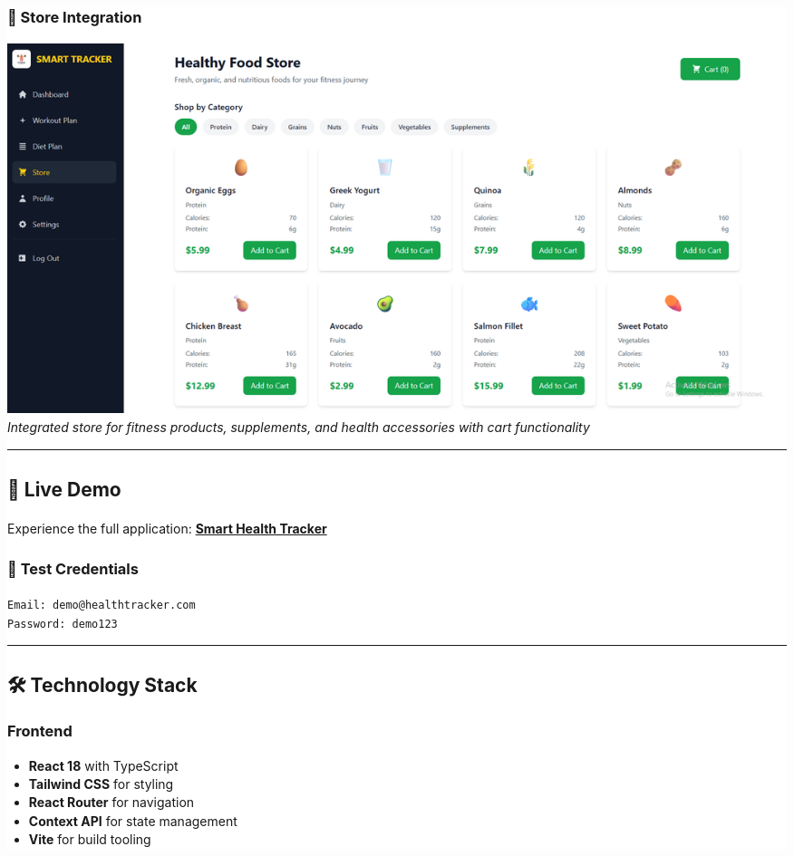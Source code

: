 ### 🛒 Store Integration
![Store](frontend/public/Imgs/store.png)
*Integrated store for fitness products, supplements, and health accessories with cart functionality*

---

## 🚀 **Live Demo**

Experience the full application: **[Smart Health Tracker](https://smart-health-care-git-main-faisal-hanifs-projects.vercel.app/)**

### 🔑 **Test Credentials**
```
Email: demo@healthtracker.com
Password: demo123
```

---

## 🛠️ **Technology Stack**

### **Frontend**
- **React 18** with TypeScript
- **Tailwind CSS** for styling
- **React Router** for navigation
- **Context API** for state management
- **Vite** for build tooling
